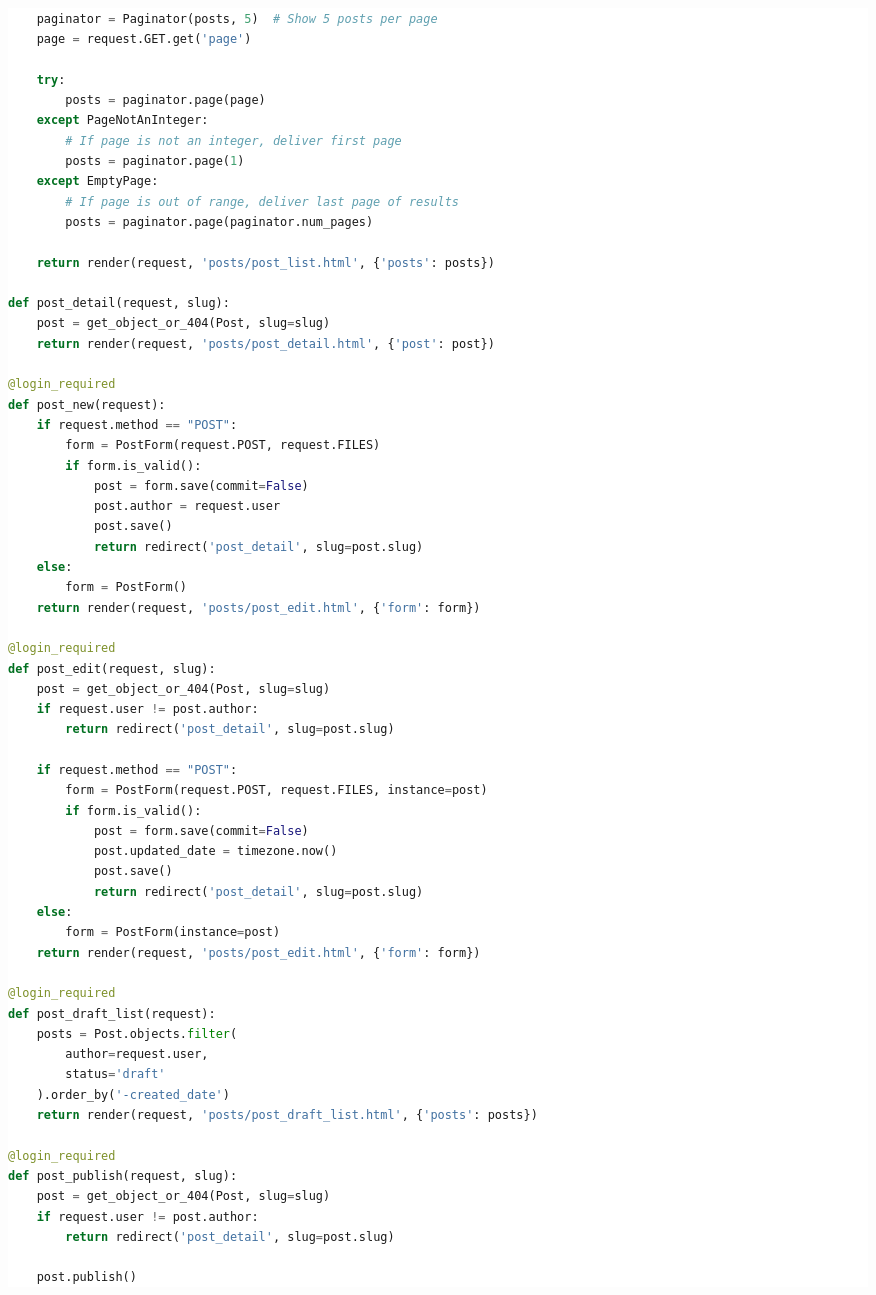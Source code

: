   ```python
      paginator = Paginator(posts, 5)  # Show 5 posts per page
      page = request.GET.get('page')
      
      try:
          posts = paginator.page(page)
      except PageNotAnInteger:
          # If page is not an integer, deliver first page
          posts = paginator.page(1)
      except EmptyPage:
          # If page is out of range, deliver last page of results
          posts = paginator.page(paginator.num_pages)
          
      return render(request, 'posts/post_list.html', {'posts': posts})

  def post_detail(request, slug):
      post = get_object_or_404(Post, slug=slug)
      return render(request, 'posts/post_detail.html', {'post': post})

  @login_required
  def post_new(request):
      if request.method == "POST":
          form = PostForm(request.POST, request.FILES)
          if form.is_valid():
              post = form.save(commit=False)
              post.author = request.user
              post.save()
              return redirect('post_detail', slug=post.slug)
      else:
          form = PostForm()
      return render(request, 'posts/post_edit.html', {'form': form})

  @login_required
  def post_edit(request, slug):
      post = get_object_or_404(Post, slug=slug)
      if request.user != post.author:
          return redirect('post_detail', slug=post.slug)
          
      if request.method == "POST":
          form = PostForm(request.POST, request.FILES, instance=post)
          if form.is_valid():
              post = form.save(commit=False)
              post.updated_date = timezone.now()
              post.save()
              return redirect('post_detail', slug=post.slug)
      else:
          form = PostForm(instance=post)
      return render(request, 'posts/post_edit.html', {'form': form})

  @login_required
  def post_draft_list(request):
      posts = Post.objects.filter(
          author=request.user,
          status='draft'
      ).order_by('-created_date')
      return render(request, 'posts/post_draft_list.html', {'posts': posts})

  @login_required
  def post_publish(request, slug):
      post = get_object_or_404(Post, slug=slug)
      if request.user != post.author:
          return redirect('post_detail', slug=post.slug)
          
      post.publish()
  ```